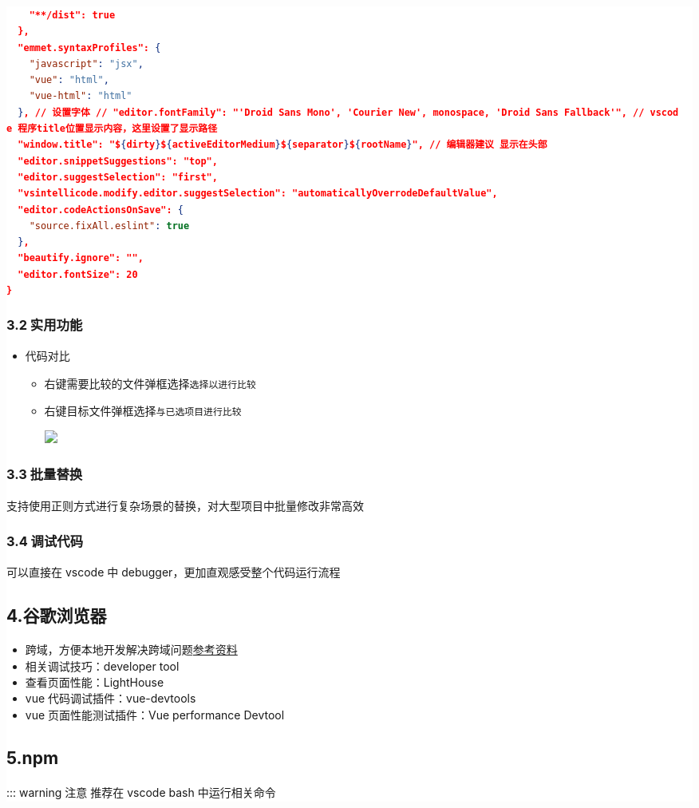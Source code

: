   ```json
      "**/dist": true
    },
    "emmet.syntaxProfiles": {
      "javascript": "jsx",
      "vue": "html",
      "vue-html": "html"
    }, // 设置字体 // "editor.fontFamily": "'Droid Sans Mono', 'Courier New', monospace, 'Droid Sans Fallback'", // vscode 程序title位置显示内容，这里设置了显示路径
    "window.title": "${dirty}${activeEditorMedium}${separator}${rootName}", // 编辑器建议 显示在头部
    "editor.snippetSuggestions": "top",
    "editor.suggestSelection": "first",
    "vsintellicode.modify.editor.suggestSelection": "automaticallyOverrodeDefaultValue",
    "editor.codeActionsOnSave": {
      "source.fixAll.eslint": true
    },
    "beautify.ignore": "",
    "editor.fontSize": 20
  }
  ```

### 3.2 实用功能

- 代码对比

  - 右键需要比较的文件弹框选择`选择以进行比较`
  - 右键目标文件弹框选择`与已选项目进行比较`

    ![](./1.utils1.2.png)

### 3.3 批量替换

支持使用正则方式进行复杂场景的替换，对大型项目中批量修改非常高效

### 3.4 调试代码

可以直接在 vscode 中 debugger，更加直观感受整个代码运行流程

## 4.谷歌浏览器

- 跨域，方便本地开发解决跨域问题[参考资料](http://zhoubichuan.com/web-javascript/3.senior/7.cross/1.browser.html#_2-3-%E8%B0%B7%E6%AD%8C%E6%B5%8F%E8%A7%88%E5%99%A8)
- 相关调试技巧：developer tool
- 查看页面性能：LightHouse
- vue 代码调试插件：vue-devtools
- vue 页面性能测试插件：Vue performance Devtool

## 5.npm

::: warning 注意
推荐在 vscode bash 中运行相关命令

